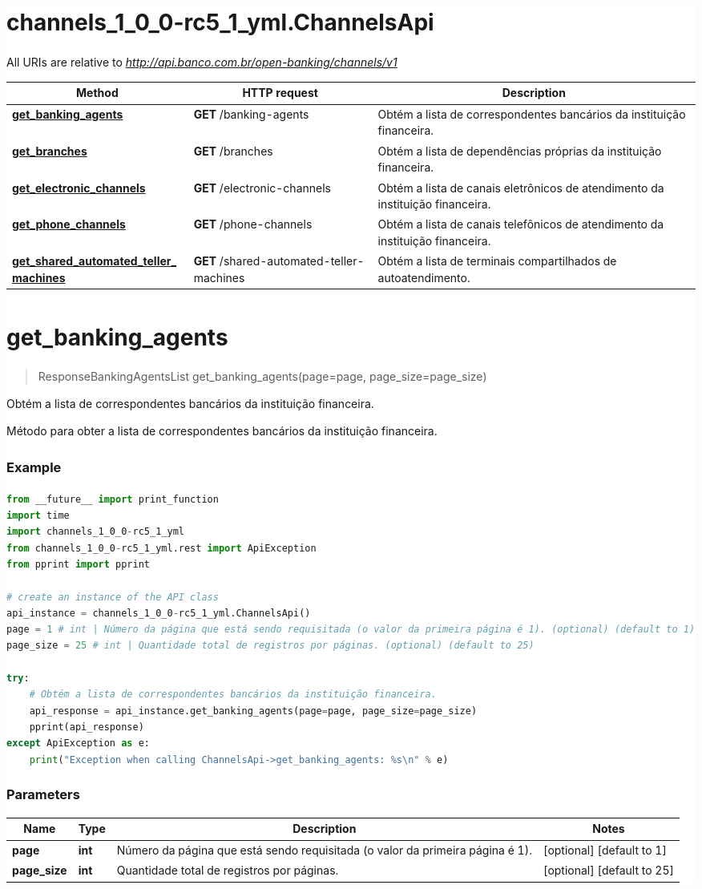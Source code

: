 # channels_1_0_0-rc5_1_yml.ChannelsApi

All URIs are relative to *http://api.banco.com.br/open-banking/channels/v1*

Method | HTTP request | Description
------------- | ------------- | -------------
[**get_banking_agents**](ChannelsApi.md#get_banking_agents) | **GET** /banking-agents | Obtém a lista de correspondentes bancários da instituição financeira.
[**get_branches**](ChannelsApi.md#get_branches) | **GET** /branches | Obtém a lista de dependências próprias da instituição financeira.
[**get_electronic_channels**](ChannelsApi.md#get_electronic_channels) | **GET** /electronic-channels | Obtém a lista de canais eletrônicos de atendimento da instituição financeira.
[**get_phone_channels**](ChannelsApi.md#get_phone_channels) | **GET** /phone-channels | Obtém a lista de canais telefônicos de atendimento da instituição financeira.
[**get_shared_automated_teller_machines**](ChannelsApi.md#get_shared_automated_teller_machines) | **GET** /shared-automated-teller-machines | Obtém a lista de terminais compartilhados de autoatendimento.

# **get_banking_agents**
> ResponseBankingAgentsList get_banking_agents(page=page, page_size=page_size)

Obtém a lista de correspondentes bancários da instituição financeira.

Método para obter a lista de correspondentes bancários da instituição financeira.

### Example
```python
from __future__ import print_function
import time
import channels_1_0_0-rc5_1_yml
from channels_1_0_0-rc5_1_yml.rest import ApiException
from pprint import pprint

# create an instance of the API class
api_instance = channels_1_0_0-rc5_1_yml.ChannelsApi()
page = 1 # int | Número da página que está sendo requisitada (o valor da primeira página é 1). (optional) (default to 1)
page_size = 25 # int | Quantidade total de registros por páginas. (optional) (default to 25)

try:
    # Obtém a lista de correspondentes bancários da instituição financeira.
    api_response = api_instance.get_banking_agents(page=page, page_size=page_size)
    pprint(api_response)
except ApiException as e:
    print("Exception when calling ChannelsApi->get_banking_agents: %s\n" % e)
```

### Parameters

Name | Type | Description  | Notes
------------- | ------------- | ------------- | -------------
 **page** | **int**| Número da página que está sendo requisitada (o valor da primeira página é 1). | [optional] [default to 1]
 **page_size** | **int**| Quantidade total de registros por páginas. | [optional] [default to 25]
